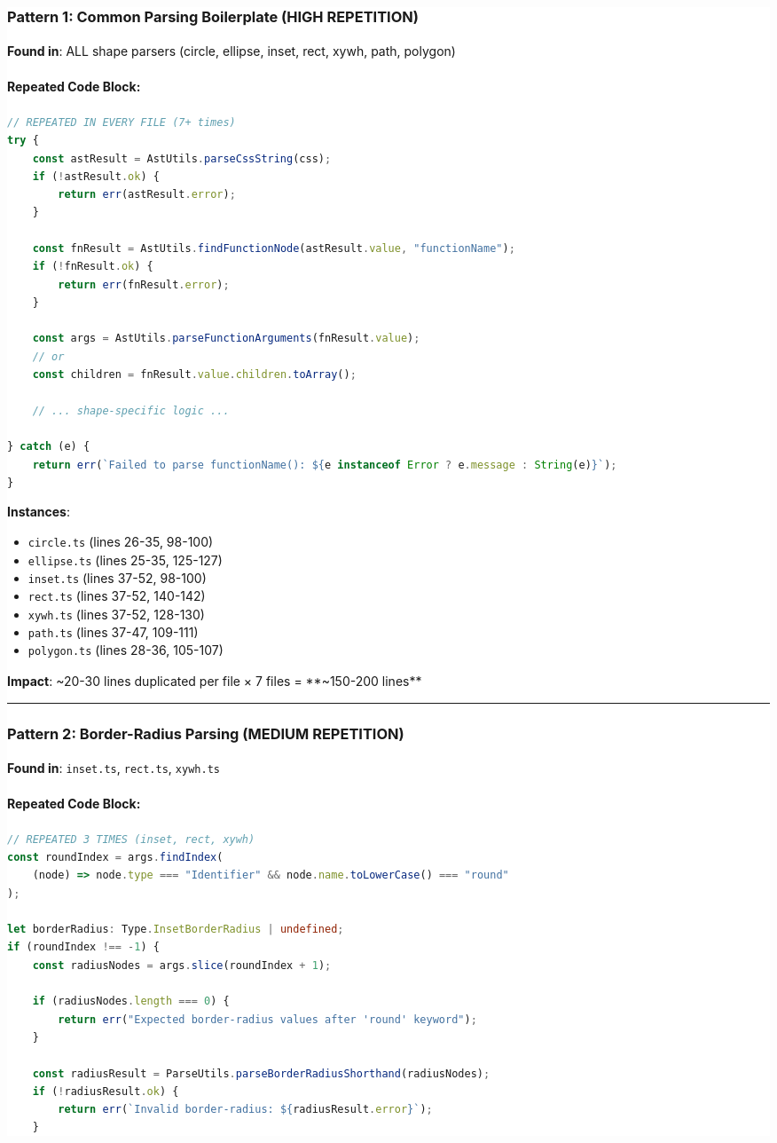 ### Pattern 1: Common Parsing Boilerplate (HIGH REPETITION)

**Found in**: ALL shape parsers (circle, ellipse, inset, rect, xywh, path, polygon)

#### Repeated Code Block:
```typescript
// REPEATED IN EVERY FILE (7+ times)
try {
    const astResult = AstUtils.parseCssString(css);
    if (!astResult.ok) {
        return err(astResult.error);
    }

    const fnResult = AstUtils.findFunctionNode(astResult.value, "functionName");
    if (!fnResult.ok) {
        return err(fnResult.error);
    }

    const args = AstUtils.parseFunctionArguments(fnResult.value);
    // or
    const children = fnResult.value.children.toArray();
    
    // ... shape-specific logic ...
    
} catch (e) {
    return err(`Failed to parse functionName(): ${e instanceof Error ? e.message : String(e)}`);
}
```

**Instances**: 
- `circle.ts` (lines 26-35, 98-100)
- `ellipse.ts` (lines 25-35, 125-127)
- `inset.ts` (lines 37-52, 98-100)
- `rect.ts` (lines 37-52, 140-142)
- `xywh.ts` (lines 37-52, 128-130)
- `path.ts` (lines 37-47, 109-111)
- `polygon.ts` (lines 28-36, 105-107)

**Impact**: ~20-30 lines duplicated per file × 7 files = **~150-200 lines**

---

### Pattern 2: Border-Radius Parsing (MEDIUM REPETITION)

**Found in**: `inset.ts`, `rect.ts`, `xywh.ts`

#### Repeated Code Block:
```typescript
// REPEATED 3 TIMES (inset, rect, xywh)
const roundIndex = args.findIndex(
    (node) => node.type === "Identifier" && node.name.toLowerCase() === "round"
);

let borderRadius: Type.InsetBorderRadius | undefined;
if (roundIndex !== -1) {
    const radiusNodes = args.slice(roundIndex + 1);

    if (radiusNodes.length === 0) {
        return err("Expected border-radius values after 'round' keyword");
    }

    const radiusResult = ParseUtils.parseBorderRadiusShorthand(radiusNodes);
    if (!radiusResult.ok) {
        return err(`Invalid border-radius: ${radiusResult.error}`);
    }
```